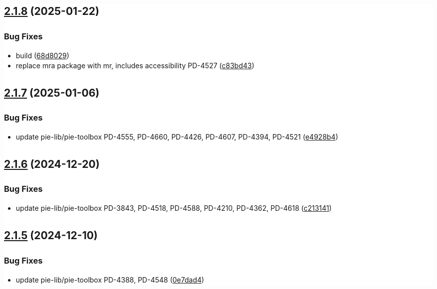 



## [2.1.8](https://github.com/pie-framework/pie-elements/compare/@pie-element/graphing-solution-set@2.1.7...@pie-element/graphing-solution-set@2.1.8) (2025-01-22)


### Bug Fixes

* build ([68d8029](https://github.com/pie-framework/pie-elements/commit/68d8029520e531ae0a1eae15da6371289cde4c7a))
* replace mra package with mr, includes accessibility PD-4527 ([c83bd43](https://github.com/pie-framework/pie-elements/commit/c83bd438d3a0e94d524c04364fddd3a8edc8876e))





## [2.1.7](https://github.com/pie-framework/pie-elements/compare/@pie-element/graphing-solution-set@2.1.6...@pie-element/graphing-solution-set@2.1.7) (2025-01-06)


### Bug Fixes

* update pie-lib/pie-toolbox PD-4555, PD-4660, PD-4426, PD-4607, PD-4394, PD-4521 ([e4928b4](https://github.com/pie-framework/pie-elements/commit/e4928b4f9ac268a892b382045f76ae4eac6b458e))





## [2.1.6](https://github.com/pie-framework/pie-elements/compare/@pie-element/graphing-solution-set@2.1.5...@pie-element/graphing-solution-set@2.1.6) (2024-12-20)


### Bug Fixes

* update pie-lib/pie-toolbox PD-3843, PD-4518, PD-4588, PD-4210, PD-4362, PD-4618 ([c213141](https://github.com/pie-framework/pie-elements/commit/c2131410e19605093ca77afb8234b31708db01b1))





## [2.1.5](https://github.com/pie-framework/pie-elements/compare/@pie-element/graphing-solution-set@2.1.4...@pie-element/graphing-solution-set@2.1.5) (2024-12-10)


### Bug Fixes

* update pie-lib/pie-toolbox PD-4388, PD-4548 ([0e7dad4](https://github.com/pie-framework/pie-elements/commit/0e7dad48f541e7c5c10212e58c6ae846c60be93c))
